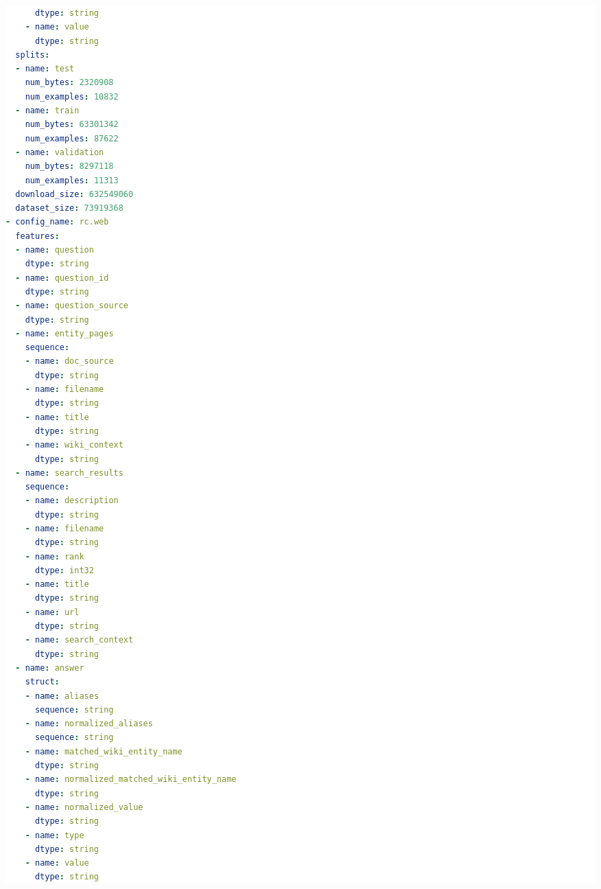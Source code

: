 ```yaml
      dtype: string
    - name: value
      dtype: string
  splits:
  - name: test
    num_bytes: 2320908
    num_examples: 10832
  - name: train
    num_bytes: 63301342
    num_examples: 87622
  - name: validation
    num_bytes: 8297118
    num_examples: 11313
  download_size: 632549060
  dataset_size: 73919368
- config_name: rc.web
  features:
  - name: question
    dtype: string
  - name: question_id
    dtype: string
  - name: question_source
    dtype: string
  - name: entity_pages
    sequence:
    - name: doc_source
      dtype: string
    - name: filename
      dtype: string
    - name: title
      dtype: string
    - name: wiki_context
      dtype: string
  - name: search_results
    sequence:
    - name: description
      dtype: string
    - name: filename
      dtype: string
    - name: rank
      dtype: int32
    - name: title
      dtype: string
    - name: url
      dtype: string
    - name: search_context
      dtype: string
  - name: answer
    struct:
    - name: aliases
      sequence: string
    - name: normalized_aliases
      sequence: string
    - name: matched_wiki_entity_name
      dtype: string
    - name: normalized_matched_wiki_entity_name
      dtype: string
    - name: normalized_value
      dtype: string
    - name: type
      dtype: string
    - name: value
      dtype: string
```